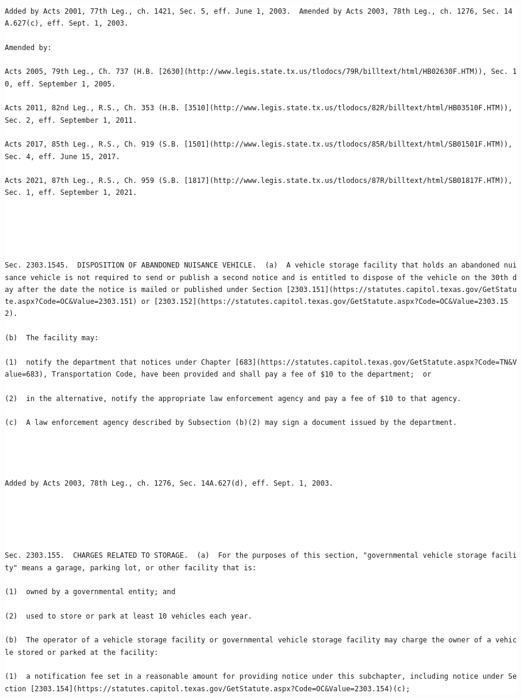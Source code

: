     
    
    
    Added by Acts 2001, 77th Leg., ch. 1421, Sec. 5, eff. June 1, 2003.  Amended by Acts 2003, 78th Leg., ch. 1276, Sec. 14A.627(c), eff. Sept. 1, 2003.
    
    Amended by: 
    
    Acts 2005, 79th Leg., Ch. 737 (H.B. [2630](http://www.legis.state.tx.us/tlodocs/79R/billtext/html/HB02630F.HTM)), Sec. 10, eff. September 1, 2005.
    
    Acts 2011, 82nd Leg., R.S., Ch. 353 (H.B. [3510](http://www.legis.state.tx.us/tlodocs/82R/billtext/html/HB03510F.HTM)), Sec. 2, eff. September 1, 2011.
    
    Acts 2017, 85th Leg., R.S., Ch. 919 (S.B. [1501](http://www.legis.state.tx.us/tlodocs/85R/billtext/html/SB01501F.HTM)), Sec. 4, eff. June 15, 2017.
    
    Acts 2021, 87th Leg., R.S., Ch. 959 (S.B. [1817](http://www.legis.state.tx.us/tlodocs/87R/billtext/html/SB01817F.HTM)), Sec. 1, eff. September 1, 2021.
    
    
    
    
    
    Sec. 2303.1545.  DISPOSITION OF ABANDONED NUISANCE VEHICLE.  (a)  A vehicle storage facility that holds an abandoned nuisance vehicle is not required to send or publish a second notice and is entitled to dispose of the vehicle on the 30th day after the date the notice is mailed or published under Section [2303.151](https://statutes.capitol.texas.gov/GetStatute.aspx?Code=OC&Value=2303.151) or [2303.152](https://statutes.capitol.texas.gov/GetStatute.aspx?Code=OC&Value=2303.152).
    
    (b)  The facility may:
    
    (1)  notify the department that notices under Chapter [683](https://statutes.capitol.texas.gov/GetStatute.aspx?Code=TN&Value=683), Transportation Code, have been provided and shall pay a fee of $10 to the department;  or
    
    (2)  in the alternative, notify the appropriate law enforcement agency and pay a fee of $10 to that agency.
    
    (c)  A law enforcement agency described by Subsection (b)(2) may sign a document issued by the department.
    
    
    
    
    Added by Acts 2003, 78th Leg., ch. 1276, Sec. 14A.627(d), eff. Sept. 1, 2003.
    
    
    
    
    
    Sec. 2303.155.  CHARGES RELATED TO STORAGE.  (a)  For the purposes of this section, "governmental vehicle storage facility" means a garage, parking lot, or other facility that is:
    
    (1)  owned by a governmental entity; and
    
    (2)  used to store or park at least 10 vehicles each year.
    
    (b)  The operator of a vehicle storage facility or governmental vehicle storage facility may charge the owner of a vehicle stored or parked at the facility:
    
    (1)  a notification fee set in a reasonable amount for providing notice under this subchapter, including notice under Section [2303.154](https://statutes.capitol.texas.gov/GetStatute.aspx?Code=OC&Value=2303.154)(c);
    